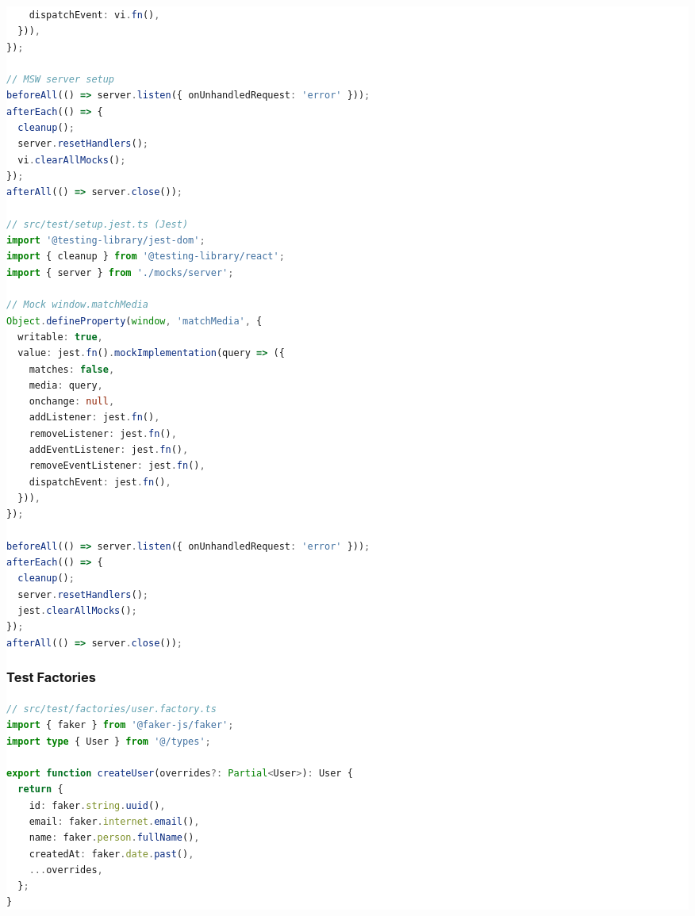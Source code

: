 ```typescript
    dispatchEvent: vi.fn(),
  })),
});

// MSW server setup
beforeAll(() => server.listen({ onUnhandledRequest: 'error' }));
afterEach(() => {
  cleanup();
  server.resetHandlers();
  vi.clearAllMocks();
});
afterAll(() => server.close());

// src/test/setup.jest.ts (Jest)
import '@testing-library/jest-dom';
import { cleanup } from '@testing-library/react';
import { server } from './mocks/server';

// Mock window.matchMedia
Object.defineProperty(window, 'matchMedia', {
  writable: true,
  value: jest.fn().mockImplementation(query => ({
    matches: false,
    media: query,
    onchange: null,
    addListener: jest.fn(),
    removeListener: jest.fn(),
    addEventListener: jest.fn(),
    removeEventListener: jest.fn(),
    dispatchEvent: jest.fn(),
  })),
});

beforeAll(() => server.listen({ onUnhandledRequest: 'error' }));
afterEach(() => {
  cleanup();
  server.resetHandlers();
  jest.clearAllMocks();
});
afterAll(() => server.close());
```

### Test Factories

```typescript
// src/test/factories/user.factory.ts
import { faker } from '@faker-js/faker';
import type { User } from '@/types';

export function createUser(overrides?: Partial<User>): User {
  return {
    id: faker.string.uuid(),
    email: faker.internet.email(),
    name: faker.person.fullName(),
    createdAt: faker.date.past(),
    ...overrides,
  };
}
```
